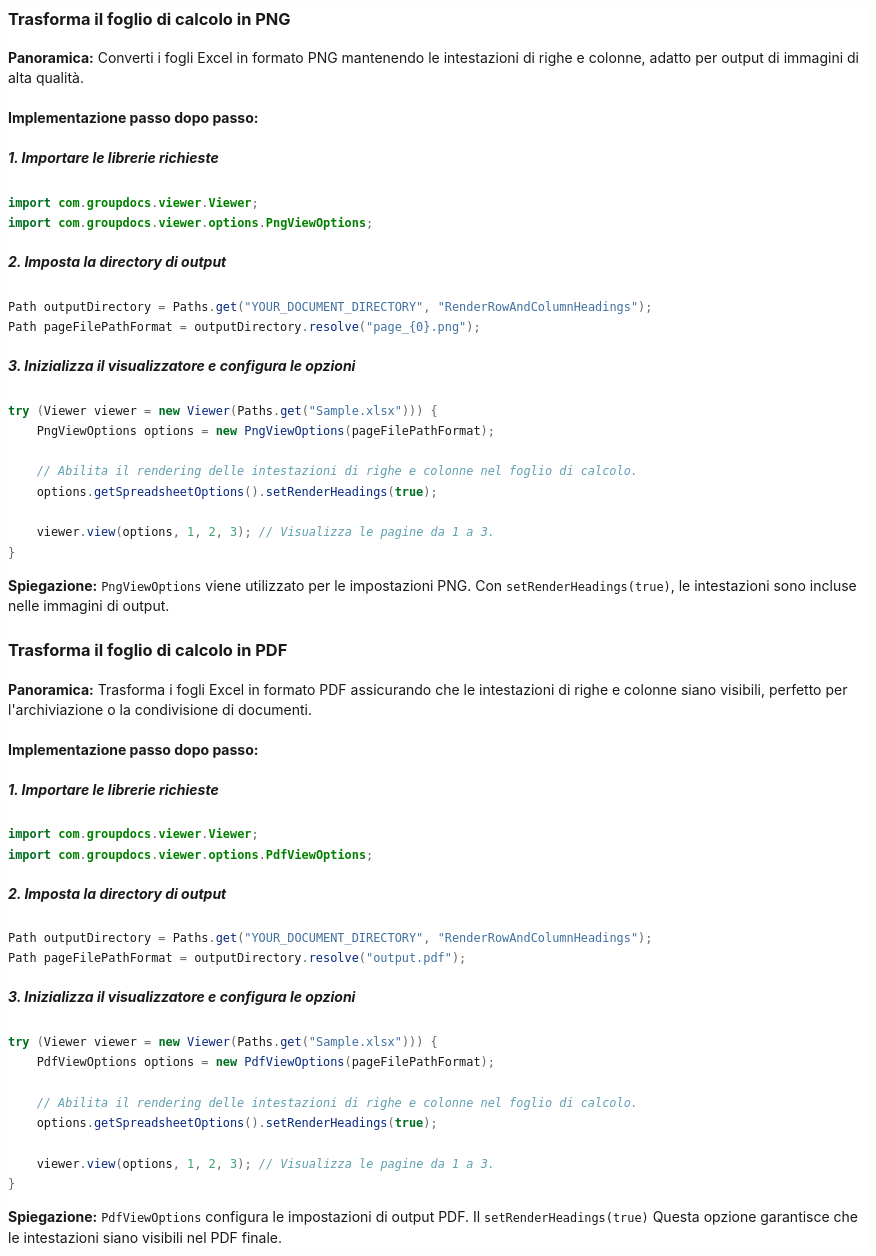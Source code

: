 ### Trasforma il foglio di calcolo in PNG
**Panoramica:** Converti i fogli Excel in formato PNG mantenendo le intestazioni di righe e colonne, adatto per output di immagini di alta qualità.

#### Implementazione passo dopo passo:
##### 1. Importare le librerie richieste
```java
import com.groupdocs.viewer.Viewer;
import com.groupdocs.viewer.options.PngViewOptions;
```
##### 2. Imposta la directory di output
```java
Path outputDirectory = Paths.get("YOUR_DOCUMENT_DIRECTORY", "RenderRowAndColumnHeadings");
Path pageFilePathFormat = outputDirectory.resolve("page_{0}.png");
```
##### 3. Inizializza il visualizzatore e configura le opzioni
```java
try (Viewer viewer = new Viewer(Paths.get("Sample.xlsx"))) {
    PngViewOptions options = new PngViewOptions(pageFilePathFormat);
    
    // Abilita il rendering delle intestazioni di righe e colonne nel foglio di calcolo.
    options.getSpreadsheetOptions().setRenderHeadings(true);

    viewer.view(options, 1, 2, 3); // Visualizza le pagine da 1 a 3.
}
```
**Spiegazione:** `PngViewOptions` viene utilizzato per le impostazioni PNG. Con `setRenderHeadings(true)`, le intestazioni sono incluse nelle immagini di output.

### Trasforma il foglio di calcolo in PDF
**Panoramica:** Trasforma i fogli Excel in formato PDF assicurando che le intestazioni di righe e colonne siano visibili, perfetto per l'archiviazione o la condivisione di documenti.

#### Implementazione passo dopo passo:
##### 1. Importare le librerie richieste
```java
import com.groupdocs.viewer.Viewer;
import com.groupdocs.viewer.options.PdfViewOptions;
```
##### 2. Imposta la directory di output
```java
Path outputDirectory = Paths.get("YOUR_DOCUMENT_DIRECTORY", "RenderRowAndColumnHeadings");
Path pageFilePathFormat = outputDirectory.resolve("output.pdf");
```
##### 3. Inizializza il visualizzatore e configura le opzioni
```java
try (Viewer viewer = new Viewer(Paths.get("Sample.xlsx"))) {
    PdfViewOptions options = new PdfViewOptions(pageFilePathFormat);
    
    // Abilita il rendering delle intestazioni di righe e colonne nel foglio di calcolo.
    options.getSpreadsheetOptions().setRenderHeadings(true);

    viewer.view(options, 1, 2, 3); // Visualizza le pagine da 1 a 3.
}
```
**Spiegazione:** `PdfViewOptions` configura le impostazioni di output PDF. Il `setRenderHeadings(true)` Questa opzione garantisce che le intestazioni siano visibili nel PDF finale.
